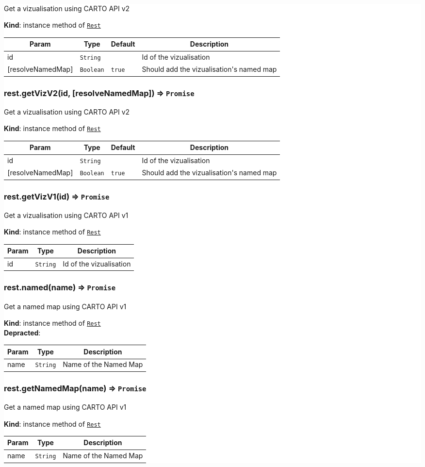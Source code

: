 Get a vizualisation using CARTO API v2

**Kind**: instance method of [<code>Rest</code>](#Rest)  

| Param | Type | Default | Description |
| --- | --- | --- | --- |
| id | <code>String</code> |  | Id of the vizualisation |
| [resolveNamedMap] | <code>Boolean</code> | <code>true</code> | Should add the vizualisation's named map |

<a name="Rest+getVizV2"></a>

### rest.getVizV2(id, [resolveNamedMap]) ⇒ <code>Promise</code>
Get a vizualisation using CARTO API v2

**Kind**: instance method of [<code>Rest</code>](#Rest)  

| Param | Type | Default | Description |
| --- | --- | --- | --- |
| id | <code>String</code> |  | Id of the vizualisation |
| [resolveNamedMap] | <code>Boolean</code> | <code>true</code> | Should add the vizualisation's named map |

<a name="Rest+getVizV1"></a>

### rest.getVizV1(id) ⇒ <code>Promise</code>
Get a vizualisation using CARTO API v1

**Kind**: instance method of [<code>Rest</code>](#Rest)  

| Param | Type | Description |
| --- | --- | --- |
| id | <code>String</code> | Id of the vizualisation |

<a name="Rest+named"></a>

### rest.named(name) ⇒ <code>Promise</code>
Get a named map using CARTO API v1

**Kind**: instance method of [<code>Rest</code>](#Rest)  
**Depracted**:   

| Param | Type | Description |
| --- | --- | --- |
| name | <code>String</code> | Name of the Named Map |

<a name="Rest+getNamedMap"></a>

### rest.getNamedMap(name) ⇒ <code>Promise</code>
Get a named map using CARTO API v1

**Kind**: instance method of [<code>Rest</code>](#Rest)  

| Param | Type | Description |
| --- | --- | --- |
| name | <code>String</code> | Name of the Named Map |
